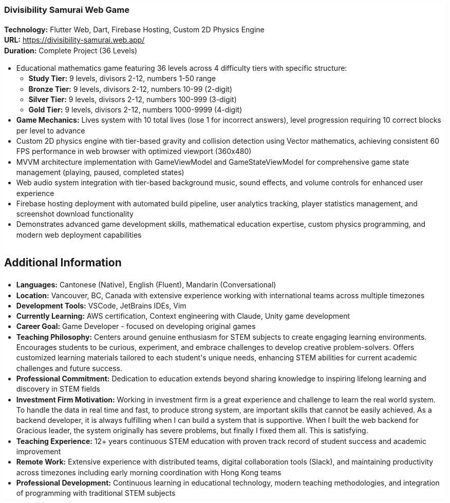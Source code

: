 ### Divisibility Samurai Web Game

**Technology:** Flutter Web, Dart, Firebase Hosting, Custom 2D Physics Engine  
**URL:** https://divisibility-samurai.web.app/  
**Duration:** Complete Project (36 Levels)

- Educational mathematics game featuring 36 levels across 4 difficulty tiers with specific structure:
  - **Study Tier:** 9 levels, divisors 2-12, numbers 1-50 range
  - **Bronze Tier:** 9 levels, divisors 2-12, numbers 10-99 (2-digit)
  - **Silver Tier:** 9 levels, divisors 2-12, numbers 100-999 (3-digit)
  - **Gold Tier:** 9 levels, divisors 2-12, numbers 1000-9999 (4-digit)
- **Game Mechanics:** Lives system with 10 total lives (lose 1 for incorrect answers), level progression requiring 10 correct blocks per level to advance
- Custom 2D physics engine with tier-based gravity and collision detection using Vector mathematics, achieving consistent 60 FPS performance in web browser with optimized viewport (360x480)
- MVVM architecture implementation with GameViewModel and GameStateViewModel for comprehensive game state management (playing, paused, completed states)
- Web audio system integration with tier-based background music, sound effects, and volume controls for enhanced user experience
- Firebase hosting deployment with automated build pipeline, user analytics tracking, player statistics management, and screenshot download functionality
- Demonstrates advanced game development skills, mathematical education expertise, custom physics programming, and modern web deployment capabilities

## Additional Information

- **Languages:** Cantonese (Native), English (Fluent), Mandarin (Conversational)
- **Location:** Vancouver, BC, Canada with extensive experience working with international teams across multiple timezones
- **Development Tools:** VSCode, JetBrains IDEs, Vim
- **Currently Learning:** AWS certification, Context engineering with Claude, Unity game development
- **Career Goal:** Game Developer - focused on developing original games
- **Teaching Philosophy:** Centers around genuine enthusiasm for STEM subjects to create engaging learning environments. Encourages students to be curious, experiment, and embrace challenges to develop creative problem-solvers. Offers customized learning materials tailored to each student's unique needs, enhancing STEM abilities for current academic challenges and future success.
- **Professional Commitment:** Dedication to education extends beyond sharing knowledge to inspiring lifelong learning and discovery in STEM fields
- **Investment Firm Motivation:** Working in investment firm is a great experience and challenge to learn the real world system. To handle the data in real time and fast, to produce strong system, are important skills that cannot be easily achieved. As a backend developer, it is always fulfilling when I can build a system that is supportive. When I built the web backend for Gracious leader, the system originally has severe problems, but finally I fixed them all. This is satisfying.
- **Teaching Experience:** 12+ years continuous STEM education with proven track record of student success and academic improvement
- **Remote Work:** Extensive experience with distributed teams, digital collaboration tools (Slack), and maintaining productivity across timezones including early morning coordination with Hong Kong teams
- **Professional Development:** Continuous learning in educational technology, modern teaching methodologies, and integration of programming with traditional STEM subjects